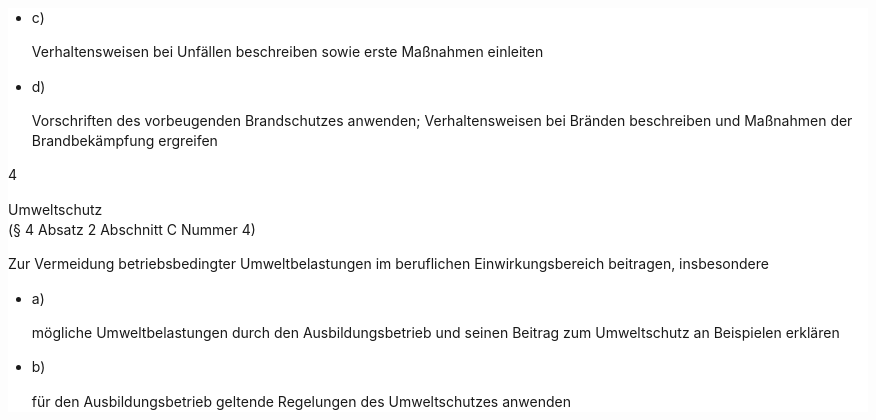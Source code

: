   - c)
    
    <div style="">
    
    Verhaltensweisen bei Unfällen beschreiben sowie erste Maßnahmen
    einleiten
    
    </div>

  - d)
    
    <div style="">
    
    Vorschriften des vorbeugenden Brandschutzes anwenden;
    Verhaltensweisen bei Bränden beschreiben und Maßnahmen der
    Brandbekämpfung ergreifen
    
    </div>

</td>

</tr>

<tr>

<td style="border-right: 0.5pt solid ; border-bottom: 0.5pt solid ; " align="left" valign="top" charoff="50">

4

</td>

<td style="border-right: 0.5pt solid ; border-bottom: 0.5pt solid ; " align="left" valign="top" charoff="50">

Umweltschutz  
(§ 4 Absatz 2 Abschnitt C Nummer 4)

</td>

<td style="border-right: 0.5pt solid ; border-bottom: 0.5pt solid ; " align="left" valign="top" charoff="50">

Zur Vermeidung betriebsbedingter Umweltbelastungen im beruflichen
Einwirkungsbereich beitragen, insbesondere

  - a)
    
    <div style="">
    
    mögliche Umweltbelastungen durch den Ausbildungsbetrieb und seinen
    Beitrag zum Umweltschutz an Beispielen erklären
    
    </div>

  - b)
    
    <div style="">
    
    für den Ausbildungsbetrieb geltende Regelungen des Umweltschutzes
    anwenden
    
    </div>
